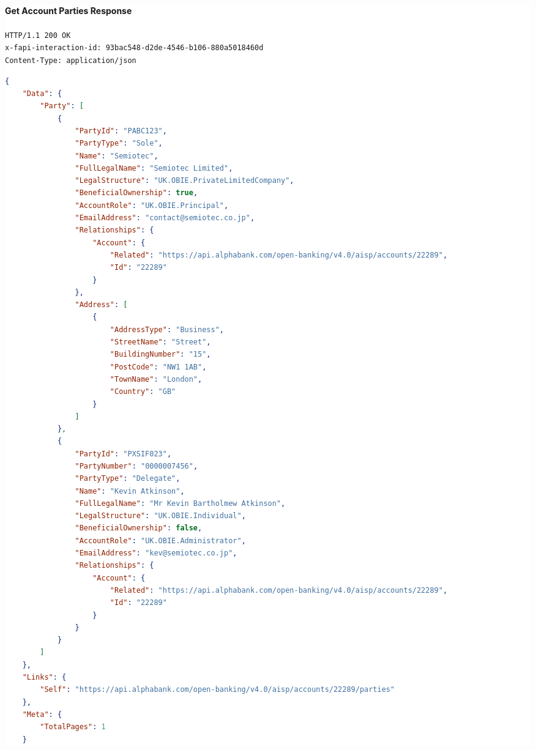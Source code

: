 #### Get Account Parties Response

```
HTTP/1.1 200 OK
x-fapi-interaction-id: 93bac548-d2de-4546-b106-880a5018460d
Content-Type: application/json
```

```json
{
    "Data": {
        "Party": [
            {
                "PartyId": "PABC123",
                "PartyType": "Sole",
                "Name": "Semiotec",
                "FullLegalName": "Semiotec Limited",
                "LegalStructure": "UK.OBIE.PrivateLimitedCompany",
                "BeneficialOwnership": true,
                "AccountRole": "UK.OBIE.Principal",
                "EmailAddress": "contact@semiotec.co.jp",
                "Relationships": {
                    "Account": {
                        "Related": "https://api.alphabank.com/open-banking/v4.0/aisp/accounts/22289",
                        "Id": "22289"
                    }
                },
                "Address": [
                    {
                        "AddressType": "Business",
                        "StreetName": "Street",
                        "BuildingNumber": "15",
                        "PostCode": "NW1 1AB",
                        "TownName": "London",
                        "Country": "GB"
                    }
                ]
            },
            {
                "PartyId": "PXSIF023",
                "PartyNumber": "0000007456",
                "PartyType": "Delegate",
                "Name": "Kevin Atkinson",
                "FullLegalName": "Mr Kevin Bartholmew Atkinson",
                "LegalStructure": "UK.OBIE.Individual",
                "BeneficialOwnership": false,
                "AccountRole": "UK.OBIE.Administrator",
                "EmailAddress": "kev@semiotec.co.jp",
                "Relationships": {
                    "Account": {
                        "Related": "https://api.alphabank.com/open-banking/v4.0/aisp/accounts/22289",
                        "Id": "22289"
                    }
                }
            }
        ]
    },
    "Links": {
        "Self": "https://api.alphabank.com/open-banking/v4.0/aisp/accounts/22289/parties"
    },
    "Meta": {
        "TotalPages": 1
    }
```